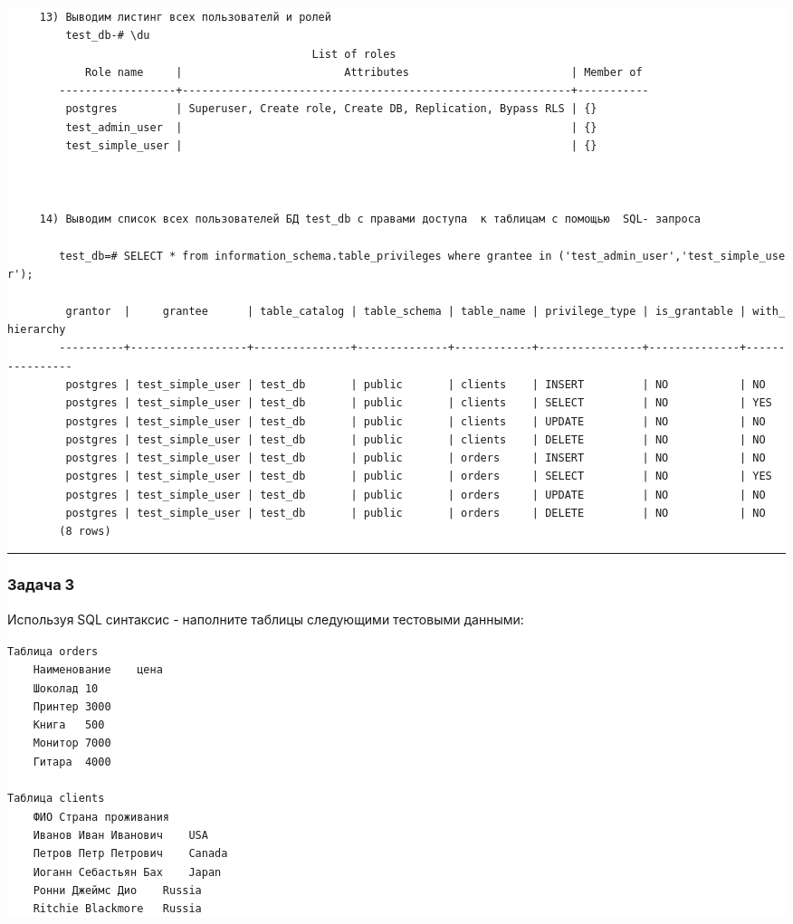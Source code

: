 
         13) Выводим листинг всех пользователй и ролей 
             test_db-# \du
                                                   List of roles
                Role name     |                         Attributes                         | Member of
            ------------------+------------------------------------------------------------+-----------
             postgres         | Superuser, Create role, Create DB, Replication, Bypass RLS | {}
             test_admin_user  |                                                            | {}
             test_simple_user |                                                            | {}



         14) Выводим список всех пользователей БД test_db c правами доступа  к таблицам с помощью  SQL- запроса

            test_db=# SELECT * from information_schema.table_privileges where grantee in ('test_admin_user','test_simple_user');

             grantor  |     grantee      | table_catalog | table_schema | table_name | privilege_type | is_grantable | with_hierarchy
            ----------+------------------+---------------+--------------+------------+----------------+--------------+----------------
             postgres | test_simple_user | test_db       | public       | clients    | INSERT         | NO           | NO
             postgres | test_simple_user | test_db       | public       | clients    | SELECT         | NO           | YES
             postgres | test_simple_user | test_db       | public       | clients    | UPDATE         | NO           | NO
             postgres | test_simple_user | test_db       | public       | clients    | DELETE         | NO           | NO
             postgres | test_simple_user | test_db       | public       | orders     | INSERT         | NO           | NO
             postgres | test_simple_user | test_db       | public       | orders     | SELECT         | NO           | YES
             postgres | test_simple_user | test_db       | public       | orders     | UPDATE         | NO           | NO
             postgres | test_simple_user | test_db       | public       | orders     | DELETE         | NO           | NO
            (8 rows)
     
            
---
### Задача 3

Используя SQL синтаксис - наполните таблицы следующими тестовыми данными:

    Таблица orders
        Наименование	цена
        Шоколад	10
        Принтер	3000
        Книга	500
        Монитор	7000
        Гитара	4000
    
    Таблица clients
        ФИО	Страна проживания
        Иванов Иван Иванович	USA
        Петров Петр Петрович	Canada
        Иоганн Себастьян Бах	Japan
        Ронни Джеймс Дио	Russia
        Ritchie Blackmore	Russia
